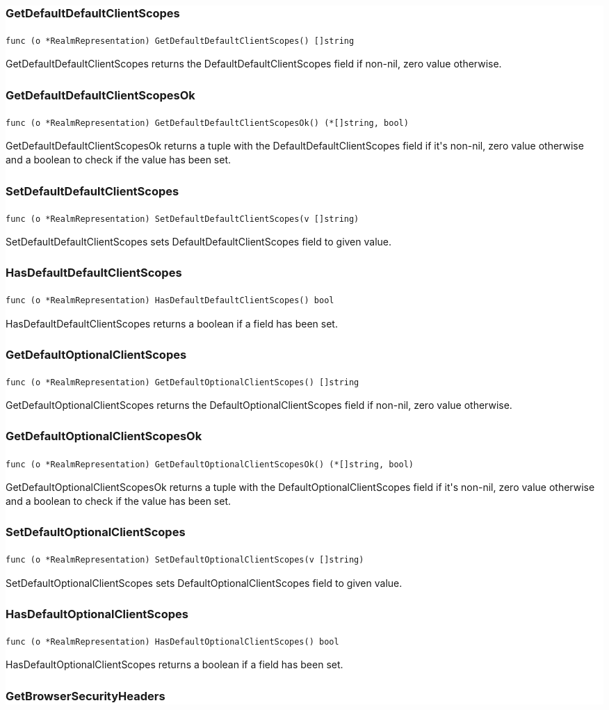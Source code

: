 ### GetDefaultDefaultClientScopes

`func (o *RealmRepresentation) GetDefaultDefaultClientScopes() []string`

GetDefaultDefaultClientScopes returns the DefaultDefaultClientScopes field if non-nil, zero value otherwise.

### GetDefaultDefaultClientScopesOk

`func (o *RealmRepresentation) GetDefaultDefaultClientScopesOk() (*[]string, bool)`

GetDefaultDefaultClientScopesOk returns a tuple with the DefaultDefaultClientScopes field if it's non-nil, zero value otherwise
and a boolean to check if the value has been set.

### SetDefaultDefaultClientScopes

`func (o *RealmRepresentation) SetDefaultDefaultClientScopes(v []string)`

SetDefaultDefaultClientScopes sets DefaultDefaultClientScopes field to given value.

### HasDefaultDefaultClientScopes

`func (o *RealmRepresentation) HasDefaultDefaultClientScopes() bool`

HasDefaultDefaultClientScopes returns a boolean if a field has been set.

### GetDefaultOptionalClientScopes

`func (o *RealmRepresentation) GetDefaultOptionalClientScopes() []string`

GetDefaultOptionalClientScopes returns the DefaultOptionalClientScopes field if non-nil, zero value otherwise.

### GetDefaultOptionalClientScopesOk

`func (o *RealmRepresentation) GetDefaultOptionalClientScopesOk() (*[]string, bool)`

GetDefaultOptionalClientScopesOk returns a tuple with the DefaultOptionalClientScopes field if it's non-nil, zero value otherwise
and a boolean to check if the value has been set.

### SetDefaultOptionalClientScopes

`func (o *RealmRepresentation) SetDefaultOptionalClientScopes(v []string)`

SetDefaultOptionalClientScopes sets DefaultOptionalClientScopes field to given value.

### HasDefaultOptionalClientScopes

`func (o *RealmRepresentation) HasDefaultOptionalClientScopes() bool`

HasDefaultOptionalClientScopes returns a boolean if a field has been set.

### GetBrowserSecurityHeaders
